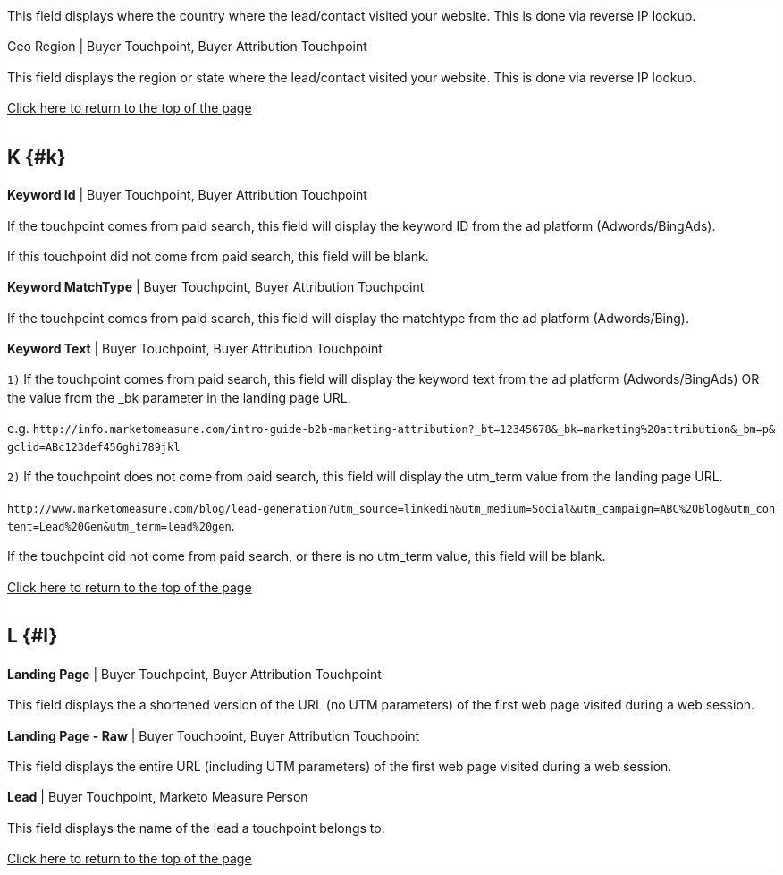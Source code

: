 This field displays where the country where the lead/contact visited your website. This is done via reverse IP lookup.
  
Geo Region | Buyer Touchpoint, Buyer Attribution Touchpoint  
  
This field displays the region or state where the lead/contact visited your website. This is done via reverse IP lookup.

[Click here to return to the top of the page](#top)

## K {#k}

**Keyword Id** | Buyer Touchpoint, Buyer Attribution Touchpoint  
  
If the touchpoint comes from paid search, this field will display the keyword ID from the ad platform (Adwords/BingAds).  
  
If this touchpoint did not come from paid search, this field will be blank.  
  
**Keyword MatchType** | Buyer Touchpoint, Buyer Attribution Touchpoint  
  
If the touchpoint comes from paid search, this field will display the matchtype from the ad platform (Adwords/Bing).
  
**Keyword Text** | Buyer Touchpoint, Buyer Attribution Touchpoint  
  
`1)` If the touchpoint comes from paid search, this field will display the keyword text from the ad platform (Adwords/BingAds) OR the value from the _bk parameter in the landing page URL.
  
e.g. `http://info.marketomeasure.com/intro-guide-b2b-marketing-attribution?_bt=12345678&_bk=marketing%20attribution&_bm=p&gclid=ABc123def456ghi789jkl`  
  
`2)` If the touchpoint does not come from paid search, this field will display the utm_term value from the landing page URL.
  
`http://www.marketomeasure.com/blog/lead-generation?utm_source=linkedin&utm_medium=Social&utm_campaign=ABC%20Blog&utm_content=Lead%20Gen&utm_term=lead%20gen`.  
  
If the touchpoint did not come from paid search, or there is no utm_term value, this field will be blank.

[Click here to return to the top of the page](#top)

## L {#l}

**Landing Page** | Buyer Touchpoint, Buyer Attribution Touchpoint  
  
This field displays the a shortened version of the URL (no UTM parameters) of the first web page visited during a web session.
  
**Landing Page - Raw** | Buyer Touchpoint, Buyer Attribution Touchpoint  
  
This field displays the entire URL (including UTM parameters) of the first web page visited during a web session.
  
**Lead** | Buyer Touchpoint, Marketo Measure Person  
  
This field displays the name of the lead a touchpoint belongs to.

[Click here to return to the top of the page](#top)
